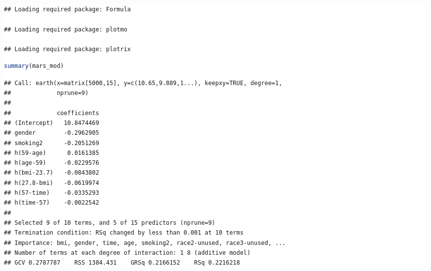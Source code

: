     ## Loading required package: Formula

    ## Loading required package: plotmo

    ## Loading required package: plotrix

``` r
summary(mars_mod)
```

    ## Call: earth(x=matrix[5000,15], y=c(10.65,9.889,1...), keepxy=TRUE, degree=1,
    ##             nprune=9)
    ## 
    ##             coefficients
    ## (Intercept)   10.8474469
    ## gender        -0.2962905
    ## smoking2      -0.2051269
    ## h(59-age)      0.0161385
    ## h(age-59)     -0.0229576
    ## h(bmi-23.7)   -0.0843802
    ## h(27.8-bmi)   -0.0619974
    ## h(57-time)    -0.0335293
    ## h(time-57)    -0.0022542
    ## 
    ## Selected 9 of 10 terms, and 5 of 15 predictors (nprune=9)
    ## Termination condition: RSq changed by less than 0.001 at 10 terms
    ## Importance: bmi, gender, time, age, smoking2, race2-unused, race3-unused, ...
    ## Number of terms at each degree of interaction: 1 8 (additive model)
    ## GCV 0.2787787    RSS 1384.431    GRSq 0.2166152    RSq 0.2216218
